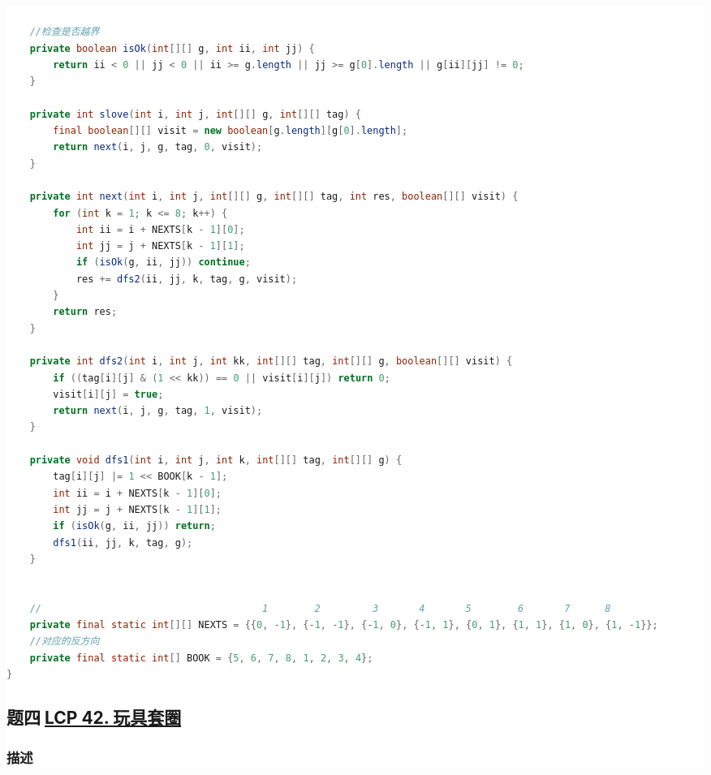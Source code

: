 ```java

    //检查是否越界
    private boolean isOk(int[][] g, int ii, int jj) {
        return ii < 0 || jj < 0 || ii >= g.length || jj >= g[0].length || g[ii][jj] != 0;
    }

    private int slove(int i, int j, int[][] g, int[][] tag) {
        final boolean[][] visit = new boolean[g.length][g[0].length];
        return next(i, j, g, tag, 0, visit);
    }

    private int next(int i, int j, int[][] g, int[][] tag, int res, boolean[][] visit) {
        for (int k = 1; k <= 8; k++) {
            int ii = i + NEXTS[k - 1][0];
            int jj = j + NEXTS[k - 1][1];
            if (isOk(g, ii, jj)) continue;
            res += dfs2(ii, jj, k, tag, g, visit);
        }
        return res;
    }

    private int dfs2(int i, int j, int kk, int[][] tag, int[][] g, boolean[][] visit) {
        if ((tag[i][j] & (1 << kk)) == 0 || visit[i][j]) return 0;
        visit[i][j] = true;
        return next(i, j, g, tag, 1, visit);
    }

    private void dfs1(int i, int j, int k, int[][] tag, int[][] g) {
        tag[i][j] |= 1 << BOOK[k - 1];
        int ii = i + NEXTS[k - 1][0];
        int jj = j + NEXTS[k - 1][1];
        if (isOk(g, ii, jj)) return;
        dfs1(ii, jj, k, tag, g);
    }


    //                                      1        2         3       4       5        6       7      8
    private final static int[][] NEXTS = {{0, -1}, {-1, -1}, {-1, 0}, {-1, 1}, {0, 1}, {1, 1}, {1, 0}, {1, -1}};
    //对应的反方向
    private final static int[] BOOK = {5, 6, 7, 8, 1, 2, 3, 4};
}
```

##  题四 [LCP 42. 玩具套圈](https://leetcode-cn.com/problems/vFjcfV/)

### 描述
